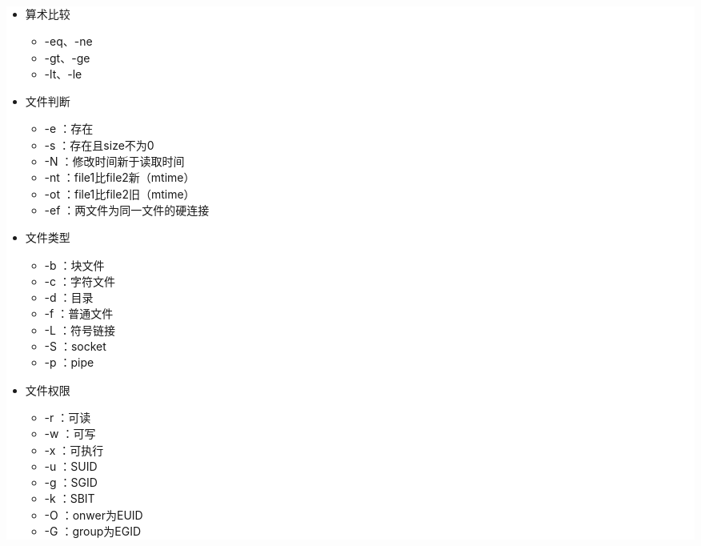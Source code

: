 * 算术比较
    * -eq、-ne
    * -gt、-ge
    * -lt、-le

* 文件判断
    * -e    ：存在
    * -s    ：存在且size不为0
    * -N    ：修改时间新于读取时间
    * -nt   ：file1比file2新（mtime）
    * -ot   ：file1比file2旧（mtime）
    * -ef   ：两文件为同一文件的硬连接

* 文件类型
    * -b    ：块文件
    * -c    ：字符文件
    * -d    ：目录
    * -f    ：普通文件
    * -L    ：符号链接
    * -S    ：socket
    * -p    ：pipe

* 文件权限
    * -r    ：可读
    * -w    ：可写
    * -x    ：可执行
    * -u    ：SUID
    * -g    ：SGID
    * -k    ：SBIT
    * -O    ：onwer为EUID
    * -G    ：group为EGID


